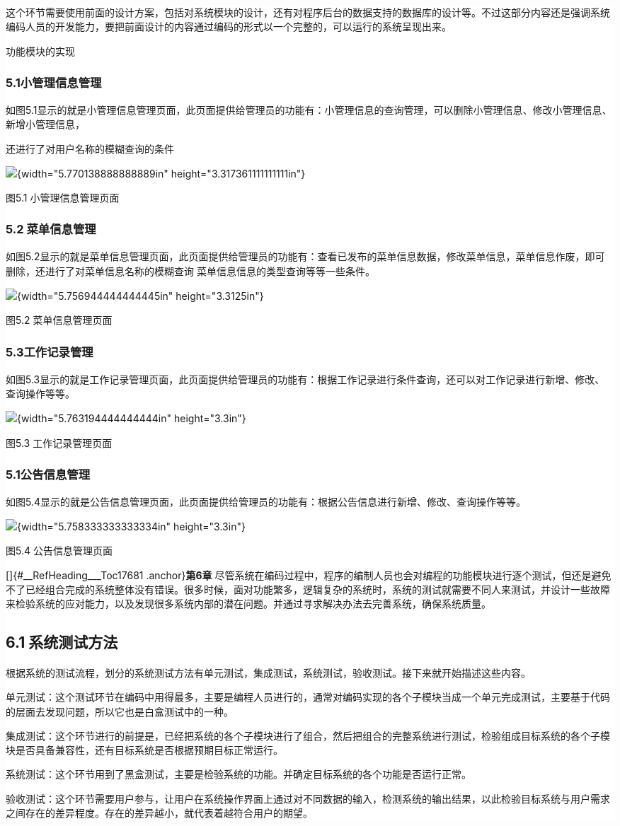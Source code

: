 这个环节需要使用前面的设计方案，包括对系统模块的设计，还有对程序后台的数据支持的数据库的设计等。不过这部分内容还是强调系统编码人员的开发能力，要把前面设计的内容通过编码的形式以一个完整的，可以运行的系统呈现出来。

功能模块的实现

### 5.1小管理信息管理

如图5.1显示的就是小管理信息管理页面，此页面提供给管理员的功能有：小管理信息的查询管理，可以删除小管理信息、修改小管理信息、新增小管理信息，

还进行了对用户名称的模糊查询的条件

![](media/image10.png){width="5.770138888888889in"
height="3.317361111111111in"}

图5.1 小管理信息管理页面

### 5.2 菜单信息管理

如图5.2显示的就是菜单信息管理页面，此页面提供给管理员的功能有：查看已发布的菜单信息数据，修改菜单信息，菜单信息作废，即可删除，还进行了对菜单信息名称的模糊查询
菜单信息信息的类型查询等等一些条件。

![](media/image11.png){width="5.756944444444445in" height="3.3125in"}

图5.2 菜单信息管理页面

### 5.3工作记录管理

如图5.3显示的就是工作记录管理页面，此页面提供给管理员的功能有：根据工作记录进行条件查询，还可以对工作记录进行新增、修改、查询操作等等。

![](media/image12.png){width="5.763194444444444in" height="3.3in"}

图5.3 工作记录管理页面

### 5.1公告信息管理

如图5.4显示的就是公告信息管理页面，此页面提供给管理员的功能有：根据公告信息进行新增、修改、查询操作等等。

![](media/image13.png){width="5.758333333333334in" height="3.3in"}

图5.4 公告信息管理页面

[]{#__RefHeading___Toc17681 .anchor}**第6章**
尽管系统在编码过程中，程序的编制人员也会对编程的功能模块进行逐个测试，但还是避免不了已经组合完成的系统整体没有错误。很多时候，面对功能繁多，逻辑复杂的系统时，系统的测试就需要不同人来测试，并设计一些故障来检验系统的应对能力，以及发现很多系统内部的潜在问题。并通过寻求解决办法去完善系统，确保系统质量。

## 6.1 系统测试方法

根据系统的测试流程，划分的系统测试方法有单元测试，集成测试，系统测试，验收测试。接下来就开始描述这些内容。

单元测试：这个测试环节在编码中用得最多，主要是编程人员进行的，通常对编码实现的各个子模块当成一个单元完成测试，主要基于代码的层面去发现问题，所以它也是白盒测试中的一种。

集成测试：这个环节进行的前提是，已经把系统的各个子模块进行了组合，然后把组合的完整系统进行测试，检验组成目标系统的各个子模块是否具备兼容性，还有目标系统是否根据预期目标正常运行。

系统测试：这个环节用到了黑盒测试，主要是检验系统的功能。并确定目标系统的各个功能是否运行正常。

验收测试：这个环节需要用户参与，让用户在系统操作界面上通过对不同数据的输入，检测系统的输出结果，以此检验目标系统与用户需求之间存在的差异程度。存在的差异越小，就代表着越符合用户的期望。
